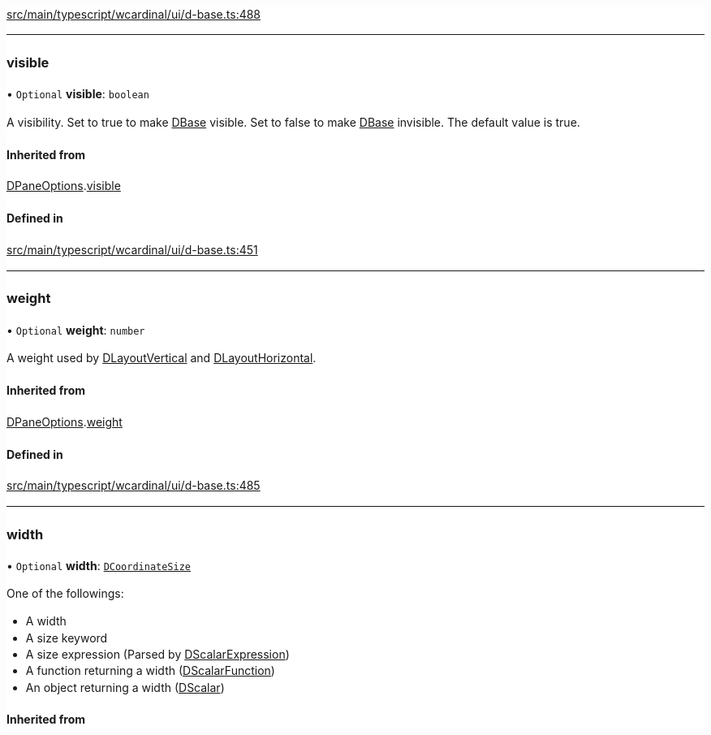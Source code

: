 [src/main/typescript/wcardinal/ui/d-base.ts:488](https://github.com/winter-cardinal/winter-cardinal-ui/blob/v0.310.1/src/main/typescript/wcardinal/ui/d-base.ts#L488)

___

### visible

• `Optional` **visible**: `boolean`

A visibility.
Set to true to make [DBase](../classes/DBase.md) visible.
Set to false to make [DBase](../classes/DBase.md) invisible.
The default value is true.

#### Inherited from

[DPaneOptions](DPaneOptions.md).[visible](DPaneOptions.md#visible)

#### Defined in

[src/main/typescript/wcardinal/ui/d-base.ts:451](https://github.com/winter-cardinal/winter-cardinal-ui/blob/v0.310.1/src/main/typescript/wcardinal/ui/d-base.ts#L451)

___

### weight

• `Optional` **weight**: `number`

A weight used by [DLayoutVertical](../classes/DLayoutVertical.md) and [DLayoutHorizontal](../classes/DLayoutHorizontal.md).

#### Inherited from

[DPaneOptions](DPaneOptions.md).[weight](DPaneOptions.md#weight)

#### Defined in

[src/main/typescript/wcardinal/ui/d-base.ts:485](https://github.com/winter-cardinal/winter-cardinal-ui/blob/v0.310.1/src/main/typescript/wcardinal/ui/d-base.ts#L485)

___

### width

• `Optional` **width**: [`DCoordinateSize`](../index.md#dcoordinatesize)

One of the followings:
* A width
* A size keyword
* A size expression (Parsed by [DScalarExpression](../classes/DScalarExpression.md))
* A function returning a width ([DScalarFunction](../index.md#dscalarfunction))
* An object returning a width ([DScalar](DScalar.md))

#### Inherited from
